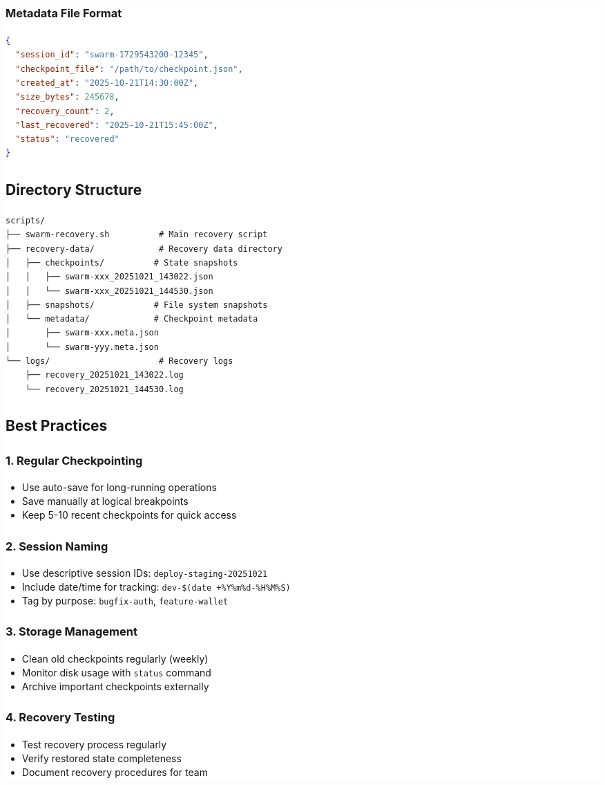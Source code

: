 
### Metadata File Format

```json
{
  "session_id": "swarm-1729543200-12345",
  "checkpoint_file": "/path/to/checkpoint.json",
  "created_at": "2025-10-21T14:30:00Z",
  "size_bytes": 245678,
  "recovery_count": 2,
  "last_recovered": "2025-10-21T15:45:00Z",
  "status": "recovered"
}
```

## Directory Structure

```
scripts/
├── swarm-recovery.sh          # Main recovery script
├── recovery-data/             # Recovery data directory
│   ├── checkpoints/          # State snapshots
│   │   ├── swarm-xxx_20251021_143022.json
│   │   └── swarm-xxx_20251021_144530.json
│   ├── snapshots/            # File system snapshots
│   └── metadata/             # Checkpoint metadata
│       ├── swarm-xxx.meta.json
│       └── swarm-yyy.meta.json
└── logs/                      # Recovery logs
    ├── recovery_20251021_143022.log
    └── recovery_20251021_144530.log
```

## Best Practices

### 1. Regular Checkpointing
- Use auto-save for long-running operations
- Save manually at logical breakpoints
- Keep 5-10 recent checkpoints for quick access

### 2. Session Naming
- Use descriptive session IDs: `deploy-staging-20251021`
- Include date/time for tracking: `dev-$(date +%Y%m%d-%H%M%S)`
- Tag by purpose: `bugfix-auth`, `feature-wallet`

### 3. Storage Management
- Clean old checkpoints regularly (weekly)
- Monitor disk usage with `status` command
- Archive important checkpoints externally

### 4. Recovery Testing
- Test recovery process regularly
- Verify restored state completeness
- Document recovery procedures for team
